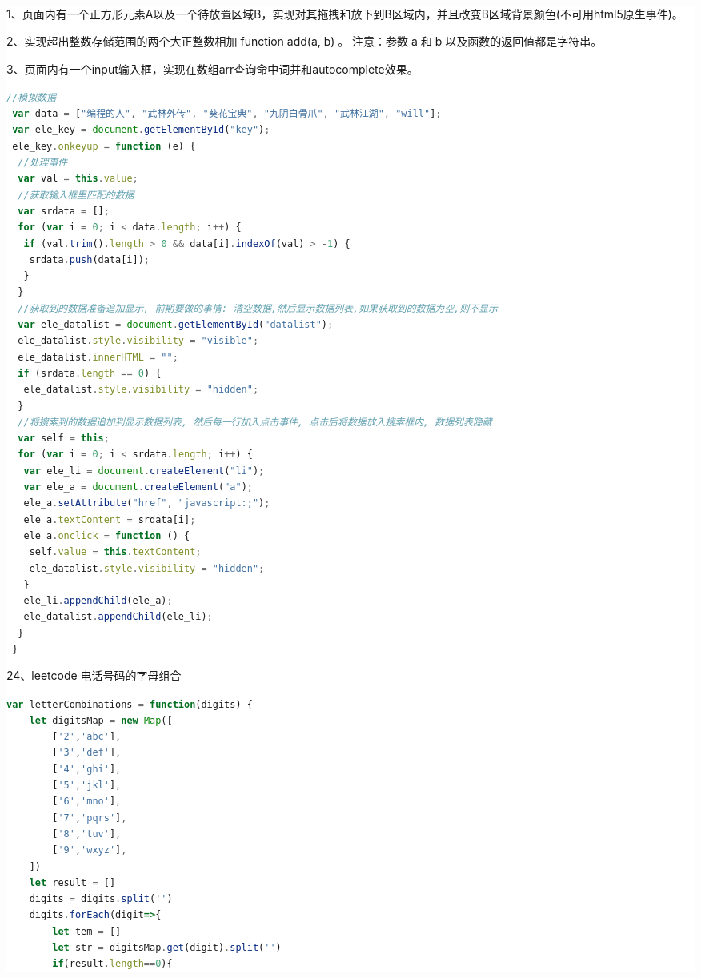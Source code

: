 1、页面内有一个正方形元素A以及一个待放置区域B，实现对其拖拽和放下到B区域内，并且改变B区域背景颜色(不可用html5原生事件)。

2、实现超出整数存储范围的两个大正整数相加 function add(a, b) 。
注意：参数 a 和 b 以及函数的返回值都是字符串。

3、页面内有一个input输入框，实现在数组arr查询命中词并和autocomplete效果。

```js
//模拟数据
 var data = ["编程的人", "武林外传", "葵花宝典", "九阴白骨爪", "武林江湖", "will"];
 var ele_key = document.getElementById("key");
 ele_key.onkeyup = function (e) {
  //处理事件
  var val = this.value;
  //获取输入框里匹配的数据
  var srdata = [];
  for (var i = 0; i < data.length; i++) {
   if (val.trim().length > 0 && data[i].indexOf(val) > -1) {
    srdata.push(data[i]);
   }
  }
  //获取到的数据准备追加显示, 前期要做的事情: 清空数据,然后显示数据列表,如果获取到的数据为空,则不显示
  var ele_datalist = document.getElementById("datalist");
  ele_datalist.style.visibility = "visible";
  ele_datalist.innerHTML = "";
  if (srdata.length == 0) {
   ele_datalist.style.visibility = "hidden";
  }
  //将搜索到的数据追加到显示数据列表, 然后每一行加入点击事件, 点击后将数据放入搜索框内, 数据列表隐藏
  var self = this;
  for (var i = 0; i < srdata.length; i++) {
   var ele_li = document.createElement("li");
   var ele_a = document.createElement("a");
   ele_a.setAttribute("href", "javascript:;");
   ele_a.textContent = srdata[i];
   ele_a.onclick = function () {
    self.value = this.textContent;
    ele_datalist.style.visibility = "hidden";
   }
   ele_li.appendChild(ele_a);
   ele_datalist.appendChild(ele_li);
  }
 }

```

24、leetcode 电话号码的字母组合

```js
var letterCombinations = function(digits) {
    let digitsMap = new Map([
        ['2','abc'],
        ['3','def'],
        ['4','ghi'],
        ['5','jkl'],
        ['6','mno'],
        ['7','pqrs'],
        ['8','tuv'],
        ['9','wxyz'],
    ])
    let result = []
    digits = digits.split('')
    digits.forEach(digit=>{
        let tem = []
        let str = digitsMap.get(digit).split('')
        if(result.length==0){
```